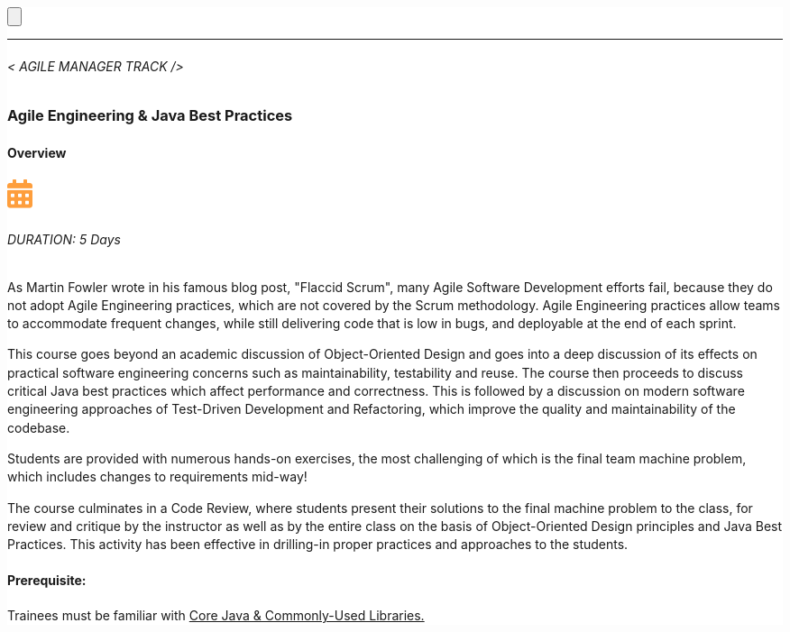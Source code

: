 
<div class="modal course-modal fade" id="modalCourse3" tabindex="-1" role="dialog" aria-labelledby="exampleModalLabel" aria-hidden="true">
    <button type="button" class="close" data-dismiss="modal" aria-label="Close">
        <img src="{{ "assets/img/btn-close.svg" | relative_url }}" alt="">
    </button>
    <div class="modal-dialog modal-lg" role="document">
        <div class="modal-content">
            <hr>
            <div class="modal-header">
                <H6>
                    < AGILE MANAGER TRACK />
                </H6>
                <H3>Agile Engineering & Java Best Practices</H3>
            </div>
            <div class="modal-body">
                <section>
                    <h4>
                        Overview
                    </h4>
                    <div class="track-details">
                        <div class="details mr40">
                            <img src="/assets/img/ico-calendar.svg" alt="">
                            <h6>DURATION: 5 Days</h6>
                        </div>
                    </div>
                    <p>
                        As Martin Fowler wrote in his famous blog post, "Flaccid Scrum", many Agile Software Development efforts fail, because they do not adopt Agile Engineering practices, which are not covered by the Scrum methodology. Agile Engineering practices allow teams to accommodate frequent changes, while still delivering code that is low in bugs, and deployable at the end of each sprint.
                    </p>
                    <p>
                        This course goes beyond an academic discussion of Object-Oriented Design and goes into a deep discussion of its effects on practical software engineering concerns such as maintainability, testability and reuse. The course then proceeds to discuss critical Java best practices which affect performance and correctness. This is followed by a discussion on modern software engineering approaches of Test-Driven Development and Refactoring, which improve the quality and maintainability of the codebase.
                    </p>
                    <p>
                        Students are provided with numerous hands-on exercises, the most challenging of which is the final team machine problem, which includes changes to requirements mid-way!
                    </p>
                    <p>
                        The course culminates in a Code Review, where students present their solutions to the final machine problem to the class, for review and critique by the instructor as well as by the entire class on the basis of Object-Oriented Design principles and Java Best Practices. This activity has been effective in drilling-in proper practices and approaches to the students.
                    </p>
                </section>
                <section>
                    <h4>
                        Prerequisite:
                    </h4>
                    <p>
                        Trainees must be familiar with <a href="/java/core-java/" target="_blank">Core Java & Commonly-Used Libraries.</a>
                    </p>
                </section>
                <section>
                    <h4>